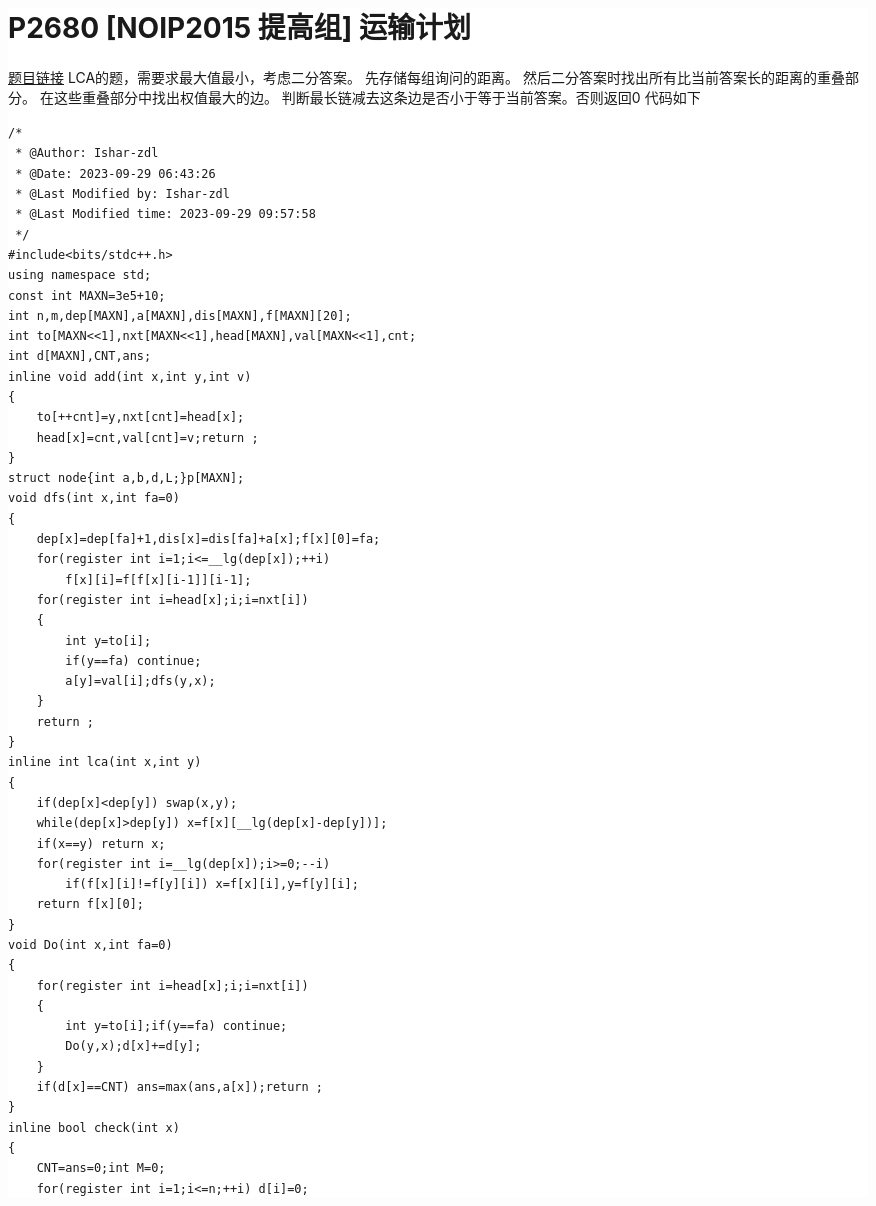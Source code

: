 # P2680 [NOIP2015 提高组] 运输计划

[题目链接](https://www.luogu.com.cn/problem/P2680)
LCA的题，需要求最大值最小，考虑二分答案。
先存储每组询问的距离。
然后二分答案时找出所有比当前答案长的距离的重叠部分。
在这些重叠部分中找出权值最大的边。
判断最长链减去这条边是否小于等于当前答案。否则返回0 
代码如下
```
/*
 * @Author: Ishar-zdl 
 * @Date: 2023-09-29 06:43:26 
 * @Last Modified by: Ishar-zdl
 * @Last Modified time: 2023-09-29 09:57:58
 */
#include<bits/stdc++.h>
using namespace std;
const int MAXN=3e5+10;
int n,m,dep[MAXN],a[MAXN],dis[MAXN],f[MAXN][20];
int to[MAXN<<1],nxt[MAXN<<1],head[MAXN],val[MAXN<<1],cnt;
int d[MAXN],CNT,ans;
inline void add(int x,int y,int v)
{
    to[++cnt]=y,nxt[cnt]=head[x];
    head[x]=cnt,val[cnt]=v;return ;
}
struct node{int a,b,d,L;}p[MAXN];
void dfs(int x,int fa=0)
{
    dep[x]=dep[fa]+1,dis[x]=dis[fa]+a[x];f[x][0]=fa;
    for(register int i=1;i<=__lg(dep[x]);++i)
        f[x][i]=f[f[x][i-1]][i-1];
    for(register int i=head[x];i;i=nxt[i])
    {
        int y=to[i];
        if(y==fa) continue;
        a[y]=val[i];dfs(y,x);
    }
    return ;
}
inline int lca(int x,int y)
{
    if(dep[x]<dep[y]) swap(x,y);
    while(dep[x]>dep[y]) x=f[x][__lg(dep[x]-dep[y])];
    if(x==y) return x;
    for(register int i=__lg(dep[x]);i>=0;--i)
        if(f[x][i]!=f[y][i]) x=f[x][i],y=f[y][i];
    return f[x][0];
}
void Do(int x,int fa=0)
{
    for(register int i=head[x];i;i=nxt[i])
    {
        int y=to[i];if(y==fa) continue;
        Do(y,x);d[x]+=d[y];
    }
    if(d[x]==CNT) ans=max(ans,a[x]);return ;
}
inline bool check(int x)
{
    CNT=ans=0;int M=0;
    for(register int i=1;i<=n;++i) d[i]=0;
```